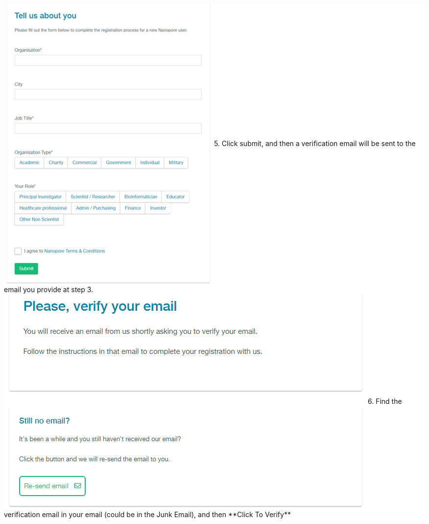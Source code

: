 <img src="fig/ONT_detail.png" align="center">
5. Click submit, and then a verification email will be sent to the email you provide at step 3.
<img src="fig/ONT_verify.png" align="center">
6. Find the verification email in your email (could be in the Junk Email), and then **Click To Verify**